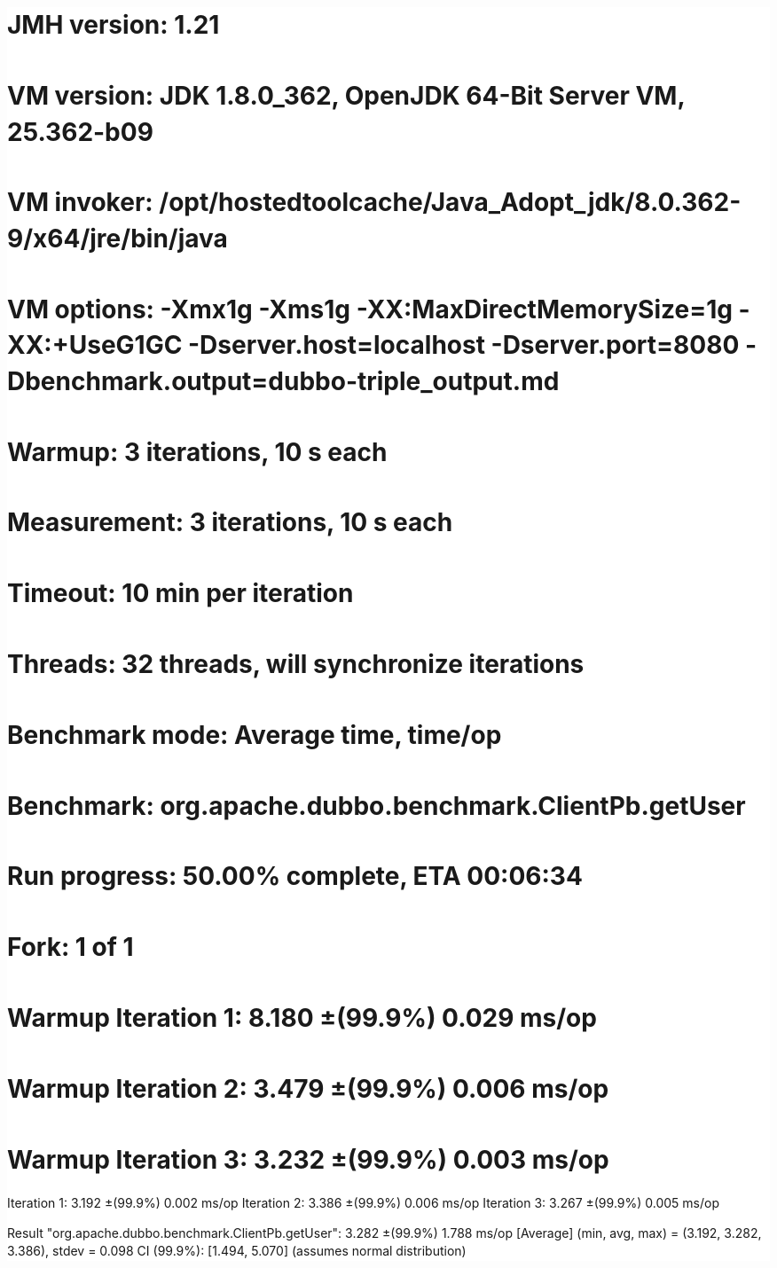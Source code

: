 
# JMH version: 1.21
# VM version: JDK 1.8.0_362, OpenJDK 64-Bit Server VM, 25.362-b09
# VM invoker: /opt/hostedtoolcache/Java_Adopt_jdk/8.0.362-9/x64/jre/bin/java
# VM options: -Xmx1g -Xms1g -XX:MaxDirectMemorySize=1g -XX:+UseG1GC -Dserver.host=localhost -Dserver.port=8080 -Dbenchmark.output=dubbo-triple_output.md
# Warmup: 3 iterations, 10 s each
# Measurement: 3 iterations, 10 s each
# Timeout: 10 min per iteration
# Threads: 32 threads, will synchronize iterations
# Benchmark mode: Average time, time/op
# Benchmark: org.apache.dubbo.benchmark.ClientPb.getUser

# Run progress: 50.00% complete, ETA 00:06:34
# Fork: 1 of 1
# Warmup Iteration   1: 8.180 ±(99.9%) 0.029 ms/op
# Warmup Iteration   2: 3.479 ±(99.9%) 0.006 ms/op
# Warmup Iteration   3: 3.232 ±(99.9%) 0.003 ms/op
Iteration   1: 3.192 ±(99.9%) 0.002 ms/op
Iteration   2: 3.386 ±(99.9%) 0.006 ms/op
Iteration   3: 3.267 ±(99.9%) 0.005 ms/op


Result "org.apache.dubbo.benchmark.ClientPb.getUser":
  3.282 ±(99.9%) 1.788 ms/op [Average]
  (min, avg, max) = (3.192, 3.282, 3.386), stdev = 0.098
  CI (99.9%): [1.494, 5.070] (assumes normal distribution)
